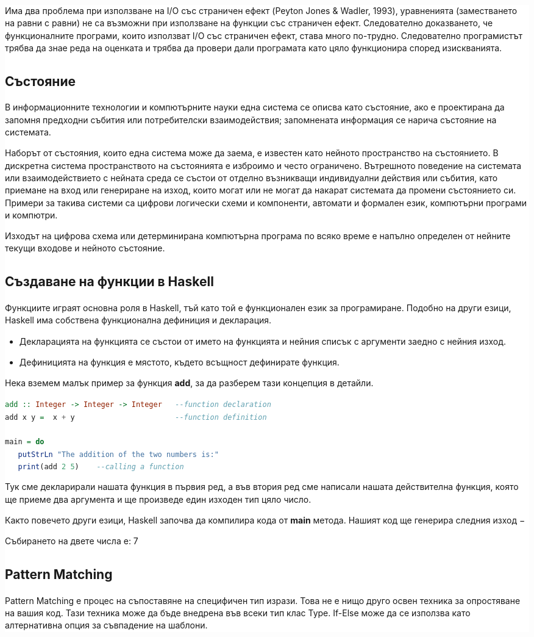 Има два проблема при използване на I/O със страничен ефект (Peyton Jones & Wadler, 1993), уравненията (заместването на равни с равни) не са възможни при използване на функции със страничен ефект. Следователно доказването, че функционалните програми, които използват I/O със страничен ефект, става много по-трудно. Следователно програмистът трябва да знае реда на оценката и трябва да провери дали програмата като цяло функционира според изискванията.

## Състояние
В информационните технологии и компютърните науки една система се описва като състояние, ако е проектирана да запомня предходни събития или потребителски взаимодействия; запомнената информация се нарича състояние на системата.

Наборът от състояния, които една система може да заема, е известен като нейното пространство на състоянието. В дискретна система пространството на състоянията е изброимо и често ограничено. Вътрешното поведение на системата или взаимодействието с нейната среда се състои от отделно възникващи индивидуални действия или събития, като приемане на вход или генериране на изход, които могат или не могат да накарат системата да промени състоянието си. Примери за такива системи са цифрови логически схеми и компоненти, автомати и формален език, компютърни програми и компютри.

Изходът на цифрова схема или детерминирана компютърна програма по всяко време е напълно определен от нейните текущи входове и нейното състояние.

## Създаване на функции в Haskell
Функциите играят основна роля в Haskell, тъй като той е функционален език за програмиране. Подобно на други езици, Haskell има собствена функционална дефиниция и декларация.

- Декларацията на функцията се състои от името на функцията и нейния списък с аргументи заедно с нейния изход.
    
- Дефиницията на функция е мястото, където всъщност дефинирате функция.
    

Нека вземем малък пример за функция **add**, за да разберем тази концепция в детайли.
```haskell
add :: Integer -> Integer -> Integer   --function declaration 
add x y =  x + y                       --function definition 

main = do 
   putStrLn "The addition of the two numbers is:"  
   print(add 2 5)    --calling a function 
```
Тук сме декларирали нашата функция в първия ред, а във втория ред сме написали нашата действителна функция, която ще приеме два аргумента и ще произведе един изходен тип цяло число.

Както повечето други езици, Haskell започва да компилира кода от **main** метода. Нашият код ще генерира следния изход −

Събирането на двете числа е:
7
## Pattern Matching

Pattern Matching е процес на съпоставяне на специфичен тип изрази. Това не е нищо друго освен техника за опростяване на вашия код. Тази техника може да бъде внедрена във всеки тип клас Type. If-Else може да се използва като алтернативна опция за съвпадение на шаблони.
